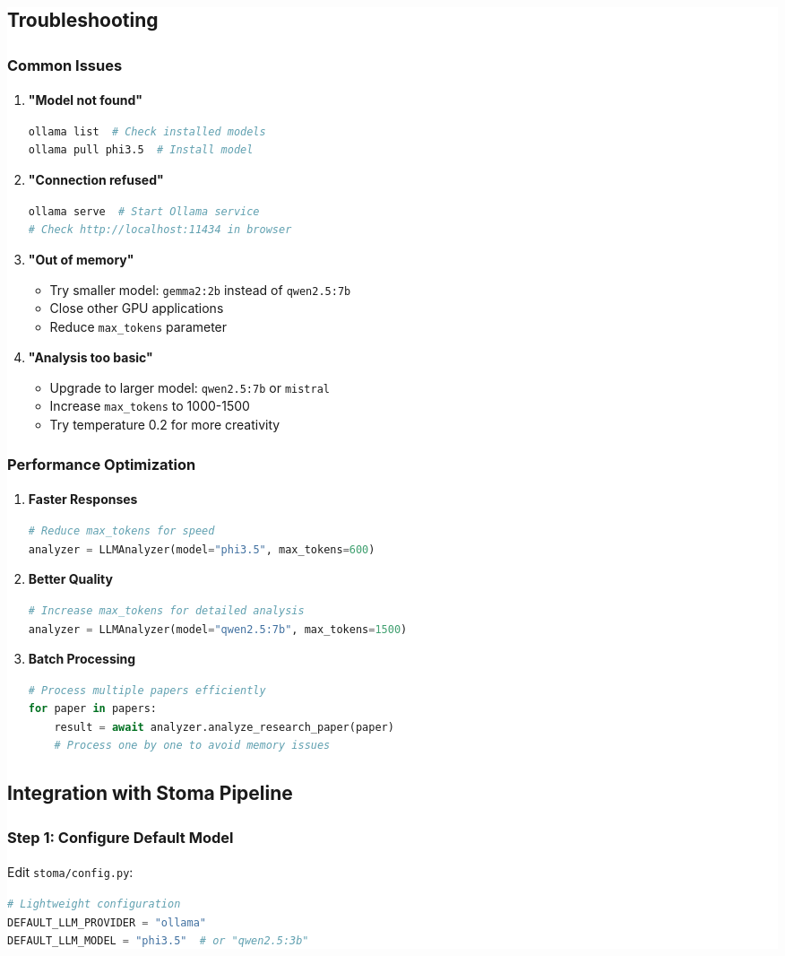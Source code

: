 ## Troubleshooting

### Common Issues

1. **"Model not found"**
   ```bash
   ollama list  # Check installed models
   ollama pull phi3.5  # Install model
   ```

2. **"Connection refused"**
   ```bash
   ollama serve  # Start Ollama service
   # Check http://localhost:11434 in browser
   ```

3. **"Out of memory"**
   - Try smaller model: `gemma2:2b` instead of `qwen2.5:7b`
   - Close other GPU applications
   - Reduce `max_tokens` parameter

4. **"Analysis too basic"**
   - Upgrade to larger model: `qwen2.5:7b` or `mistral`
   - Increase `max_tokens` to 1000-1500
   - Try temperature 0.2 for more creativity

### Performance Optimization

1. **Faster Responses**
   ```python
   # Reduce max_tokens for speed
   analyzer = LLMAnalyzer(model="phi3.5", max_tokens=600)
   ```

2. **Better Quality**
   ```python
   # Increase max_tokens for detailed analysis
   analyzer = LLMAnalyzer(model="qwen2.5:7b", max_tokens=1500)
   ```

3. **Batch Processing**
   ```python
   # Process multiple papers efficiently
   for paper in papers:
       result = await analyzer.analyze_research_paper(paper)
       # Process one by one to avoid memory issues
   ```

## Integration with Stoma Pipeline

### Step 1: Configure Default Model

Edit `stoma/config.py`:

```python
# Lightweight configuration
DEFAULT_LLM_PROVIDER = "ollama"
DEFAULT_LLM_MODEL = "phi3.5"  # or "qwen2.5:3b"
```
